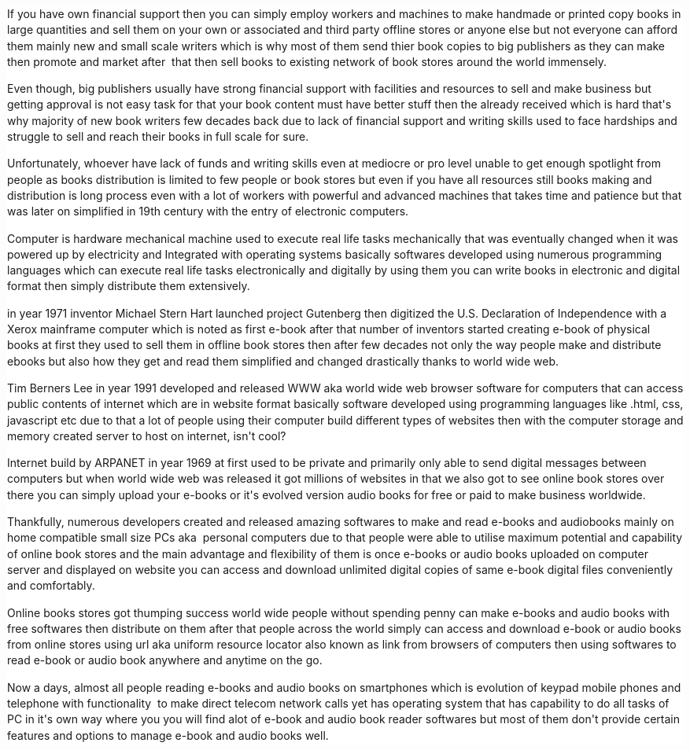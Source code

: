 If you have own financial support then you can simply employ workers and machines to make handmade or printed copy books in large quantities and sell them on your own or associated and third party offline stores or anyone else but not everyone can afford them mainly new and small scale writers which is why most of them send thier book copies to big publishers as they can make then promote and market after  that then sell books to existing network of book stores around the world immensely.

Even though, big publishers usually have strong financial support with facilities and resources to sell and make business but getting approval is not easy task for that your book content must have better stuff then the already received which is hard that's why majority of new book writers few decades back due to lack of financial support and writing skills used to face hardships and struggle to sell and reach their books in full scale for sure.

Unfortunately, whoever have lack of funds and writing skills even at mediocre or pro level unable to get enough spotlight from people as books distribution is limited to few people or book stores but even if you have all resources still books making and distribution is long process even with a lot of workers with powerful and advanced machines that takes time and patience but that was later on simplified in 19th century with the entry of electronic computers.

Computer is hardware mechanical machine used to execute real life tasks mechanically that was eventually changed when it was powered up by electricity and Integrated with operating systems basically softwares developed using numerous programming languages which can execute real life tasks electronically and digitally by using them you can write books in electronic and digital format then simply distribute them extensively.

in year 1971 inventor Michael Stern Hart launched project Gutenberg then digitized the U.S. Declaration of Independence with a Xerox mainframe computer which is noted as first e-book after that number of inventors started creating e-book of physical books at first they used to sell them in offline book stores then after few decades not only the way people make and distribute ebooks but also how they get and read them simplified and changed drastically thanks to world wide web.

Tim Berners Lee in year 1991 developed and released WWW aka world wide web browser software for computers that can access public contents of internet which are in website format basically software developed using programming languages like .html, css, javascript etc due to that a lot of people using their computer build different types of websites then with the computer storage and memory created server to host on internet, isn't cool?

Internet build by ARPANET in year 1969 at first used to be private and primarily only able to send digital messages between computers but when world wide web was released it got millions of websites in that we also got to see online book stores over there you can simply upload your e-books or it's evolved version audio books for free or paid to make business worldwide.

Thankfully, numerous developers created and released amazing softwares to make and read e-books and audiobooks mainly on home compatible small size PCs aka  personal computers due to that people were able to utilise maximum potential and capability of online book stores and the main advantage and flexibility of them is once e-books or audio books uploaded on computer server and displayed on website you can access and download unlimited digital copies of same e-book digital files conveniently and comfortably.

Online books stores got thumping success world wide people without spending penny can make e-books and audio books with free softwares then distribute on them after that people across the world simply can access and download e-book or audio books from online stores using url aka uniform resource locator also known as link from browsers of computers then using softwares to read e-book or audio book anywhere and anytime on the go.

Now a days, almost all people reading e-books and audio books on smartphones which is evolution of keypad mobile phones and telephone with functionality  to make direct telecom network calls yet has operating system that has capability to do all tasks of PC in it's own way where you you will find alot of e-book and audio book reader softwares but most of them don't provide certain features and options to manage e-book and audio books well.
